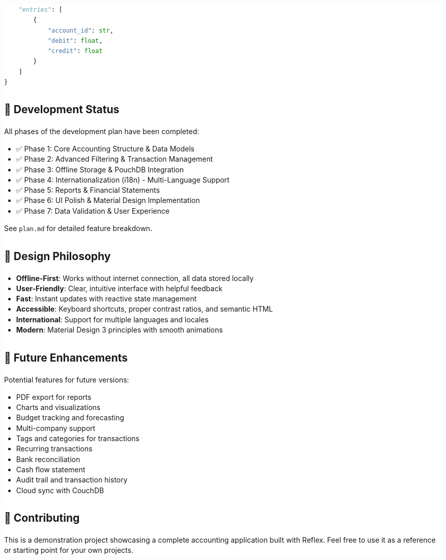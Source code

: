 ```python
    "entries": [
        {
            "account_id": str,
            "debit": float,
            "credit": float
        }
    ]
}
```

## 🚦 Development Status

All phases of the development plan have been completed:

- ✅ Phase 1: Core Accounting Structure & Data Models
- ✅ Phase 2: Advanced Filtering & Transaction Management
- ✅ Phase 3: Offline Storage & PouchDB Integration
- ✅ Phase 4: Internationalization (i18n) - Multi-Language Support
- ✅ Phase 5: Reports & Financial Statements
- ✅ Phase 6: UI Polish & Material Design Implementation
- ✅ Phase 7: Data Validation & User Experience

See `plan.md` for detailed feature breakdown.

## 🎨 Design Philosophy

- **Offline-First**: Works without internet connection, all data stored locally
- **User-Friendly**: Clear, intuitive interface with helpful feedback
- **Fast**: Instant updates with reactive state management
- **Accessible**: Keyboard shortcuts, proper contrast ratios, and semantic HTML
- **International**: Support for multiple languages and locales
- **Modern**: Material Design 3 principles with smooth animations

## 📝 Future Enhancements

Potential features for future versions:
- PDF export for reports
- Charts and visualizations
- Budget tracking and forecasting
- Multi-company support
- Tags and categories for transactions
- Recurring transactions
- Bank reconciliation
- Cash flow statement
- Audit trail and transaction history
- Cloud sync with CouchDB

## 🤝 Contributing

This is a demonstration project showcasing a complete accounting application built with Reflex. Feel free to use it as a reference or starting point for your own projects.
